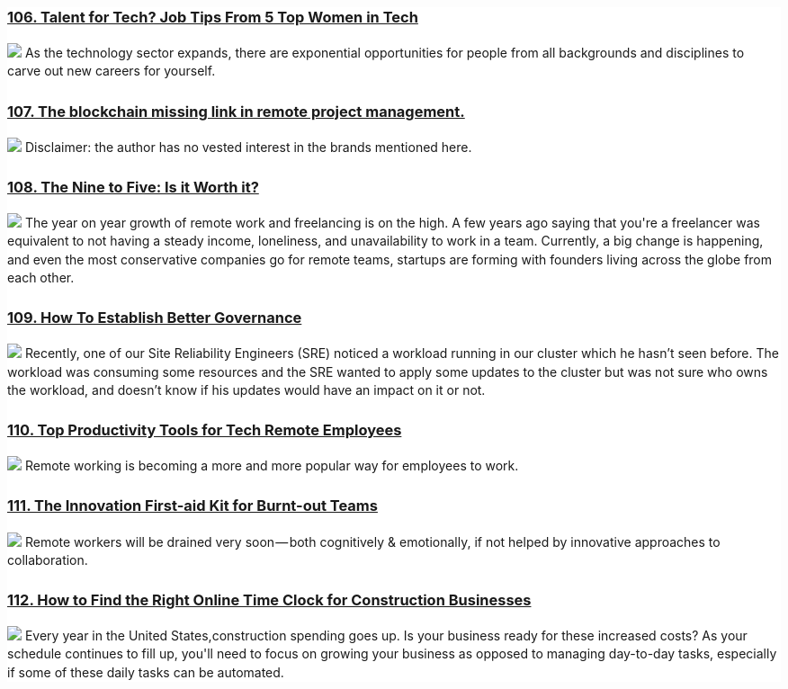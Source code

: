 ### [106. Talent for Tech? Job Tips From 5 Top Women in Tech](https://hackernoon.com/talent-for-tech-tips-for-how-to-get-a-job-from-5-top-women-in-tech-kxf648m0)
![](https://cdn.hackernoon.com/images/zq4kRoY1koM2G9ICsR601fXkYy22-44bf48br.jpeg)
As the technology sector expands, there are exponential opportunities for people from all backgrounds and disciplines to carve out new careers for yourself. 

### [107. The blockchain missing link in remote project management.](https://hackernoon.com/the-blockchain-missing-link-in-remote-project-management-oz9i3ywr)
![](https://images.unsplash.com/photo-1526378800651-c32d170fe6f8?ixlib=rb-1.2.1&q=80&fm=jpg&crop=entropy&cs=tinysrgb&w=1080&fit=max&ixid=eyJhcHBfaWQiOjEwMDk2Mn0)
Disclaimer: the author has no vested interest in the brands mentioned here.

### [108. The Nine to Five: Is it Worth it?](https://hackernoon.com/9-5-is-it-that-bad-zh4e32rk)
![](https://images.unsplash.com/photo-1504466758553-c03a5e36e460?ixlib=rb-1.2.1&q=80&fm=jpg&crop=entropy&cs=tinysrgb&w=1080&fit=max&ixid=eyJhcHBfaWQiOjEwMDk2Mn0)
The year on year growth of remote work and freelancing is on the high. A few years ago saying that you're a freelancer was equivalent to not having a steady income, loneliness, and unavailability to work in a team. Currently, a big change is happening, and even the most conservative companies go for remote teams, startups are forming with founders living across the globe from each other. 

### [109. How To Establish Better Governance](https://hackernoon.com/how-to-establish-better-governance-in1v3zqk)
![](https://firebasestorage.googleapis.com/v0/b/hackernoon-app.appspot.com/o/images%2Fnud82t9OpHSjNGHAaJRzTjnQd7l2-fv93w1p.jpeg?alt=media&token=4a3d0ab8-b7ac-40a8-93a7-4fc0b81ecf73)
Recently, one of our Site Reliability Engineers (SRE) noticed a workload running in our cluster which he hasn’t seen before. The workload was consuming some resources and the SRE wanted to apply some updates to the cluster but was not sure who owns the workload, and doesn’t know if his updates would have an impact on it or not. 

### [110. Top Productivity Tools for Tech Remote Employees](https://hackernoon.com/top-productivity-tools-for-tech-remote-employees)
![](https://cdn.hackernoon.com/images/YTy4uuJL5uXOicDqUItf33GI4pM2-xqh3pzy.jpeg)
Remote working is becoming a more and more popular way for employees to work. 

### [111. The Innovation First-aid Kit for Burnt-out Teams](https://hackernoon.com/the-innovation-first-aid-kit-for-burnt-out-teams-8f3s3ur3)
![](https://firebasestorage.googleapis.com/v0/b/hackernoon-app.appspot.com/o/images%2FabgwO9jwxShmM6uPUebUVjrFkKt1-13e3xr0.jpeg?alt=media&token=848955b5-b625-4208-99c1-c3481b1fcd7e)
Remote workers will be drained very soon — both cognitively & emotionally, if not helped by innovative approaches to collaboration.

### [112. How to Find the Right Online Time Clock for Construction Businesses](https://hackernoon.com/how-to-find-the-right-online-time-clock-for-construction-businesses-0t4n3u5a)
![](https://cdn.hackernoon.com/drafts/9p12x3wbn.png)
Every year in the United States,construction spending goes up. Is your business ready for these increased costs? As your schedule continues to fill up, you'll need to focus on growing your business as opposed to managing day-to-day tasks, especially if some of these daily tasks can be automated. 
